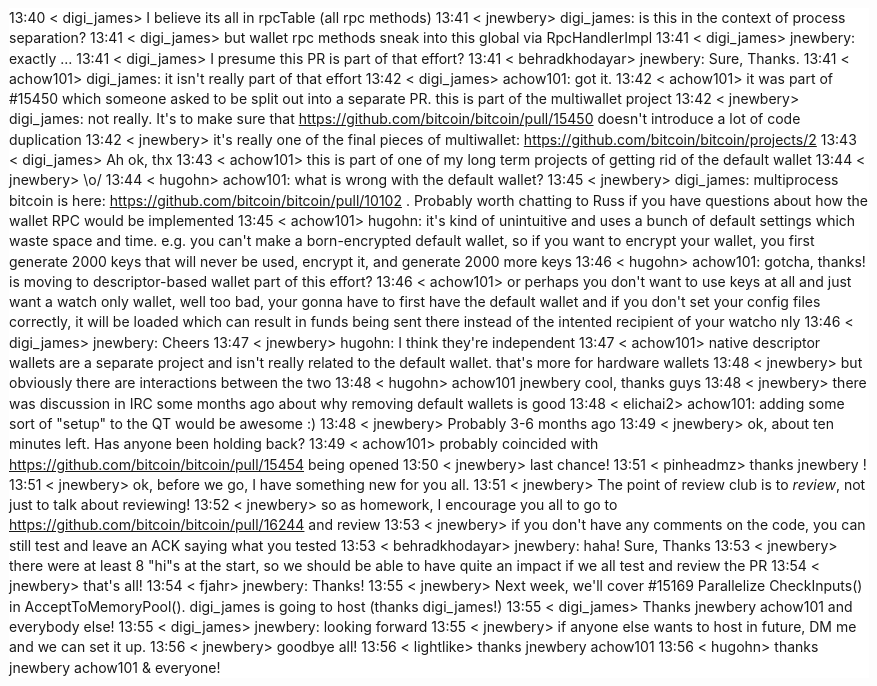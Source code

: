 13:40 < digi_james> I believe its all in rpcTable (all rpc methods)
13:41 < jnewbery> digi_james: is this in the context of process separation?
13:41 < digi_james> but wallet rpc methods sneak into this global via RpcHandlerImpl
13:41 < digi_james> jnewbery: exactly ...
13:41 < digi_james> I presume this PR is part of that effort?
13:41 < behradkhodayar> jnewbery: Sure, Thanks.
13:41 < achow101> digi_james: it isn't really part of that effort
13:42 < digi_james> achow101: got it.
13:42 < achow101> it was part of #15450 which someone asked to be split out into a separate PR. this is part of the multiwallet project
13:42 < jnewbery> digi_james: not really. It's to make sure that https://github.com/bitcoin/bitcoin/pull/15450 doesn't introduce a lot of code duplication
13:42 < jnewbery> it's really one of the final pieces of multiwallet: https://github.com/bitcoin/bitcoin/projects/2
13:43 < digi_james> Ah ok, thx
13:43 < achow101> this is part of one of my long term projects of getting rid of the default wallet
13:44 < jnewbery> \o/
13:44 < hugohn> achow101: what is wrong with the default wallet?
13:45 < jnewbery> digi_james: multiprocess bitcoin is here: https://github.com/bitcoin/bitcoin/pull/10102 . Probably worth chatting to Russ if you have questions about how the wallet RPC would be implemented
13:45 < achow101> hugohn: it's kind of unintuitive and uses a bunch of default settings which waste space and time. e.g. you can't make a born-encrypted default wallet, so if you want to encrypt your wallet, you first generate 2000 keys that will never be used, encrypt it, and generate 2000 more keys
13:46 < hugohn> achow101: gotcha, thanks! is moving to descriptor-based wallet part of this effort?
13:46 < achow101> or perhaps you don't want to use keys at all and just want a watch only wallet, well too bad, your gonna have to first have the default wallet and if you don't set your config files correctly, it will be loaded which can result in funds being sent there instead of the intented recipient of your watcho nly
13:46 < digi_james> jnewbery: Cheers
13:47 < jnewbery> hugohn: I think they're independent
13:47 < achow101> native descriptor wallets are a separate project and isn't really related to the default wallet. that's more for hardware wallets
13:48 < jnewbery> but obviously there are interactions between the two
13:48 < hugohn> achow101 jnewbery cool, thanks guys
13:48 < jnewbery> there was discussion in IRC some months ago about why removing default wallets is good
13:48 < elichai2> achow101: adding some sort of "setup" to the QT would be awesome :)
13:48 < jnewbery> Probably 3-6 months ago
13:49 < jnewbery> ok, about ten minutes left. Has anyone been holding back?
13:49 < achow101> probably coincided with https://github.com/bitcoin/bitcoin/pull/15454 being opened
13:50 < jnewbery> last chance!
13:51 < pinheadmz> thanks jnewbery !
13:51 < jnewbery> ok, before we go, I have something new for you all.
13:51 < jnewbery> The point of review club is to _review_, not just to talk about reviewing!
13:52 < jnewbery> so as homework, I encourage you all to go to https://github.com/bitcoin/bitcoin/pull/16244 and review
13:53 < jnewbery> if you don't have any comments on the code, you can still test and leave an ACK saying what you tested
13:53 < behradkhodayar> jnewbery: haha! Sure, Thanks
13:53 < jnewbery> there were at least 8 "hi"s at the start, so we should be able to have quite an impact if we all test and review the PR
13:54 < jnewbery> that's all!
13:54 < fjahr> jnewbery: Thanks!
13:55 < jnewbery> Next week, we'll cover #15169 Parallelize CheckInputs() in AcceptToMemoryPool(). digi_james is going to host (thanks digi_james!)
13:55 < digi_james> Thanks jnewbery achow101 and everybody else!
13:55 < digi_james> jnewbery: looking forward
13:55 < jnewbery> if anyone else wants to host in future, DM me and we can set it up.
13:56 < jnewbery> goodbye all!
13:56 < lightlike> thanks jnewbery achow101
13:56 < hugohn> thanks jnewbery achow101  & everyone!